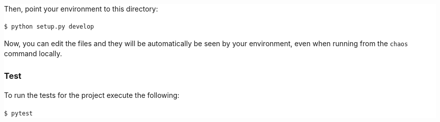 Then, point your environment to this directory:

```console
$ python setup.py develop
```

Now, you can edit the files and they will be automatically be seen by your
environment, even when running from the `chaos` command locally.

### Test

To run the tests for the project execute the following:

```
$ pytest
```
